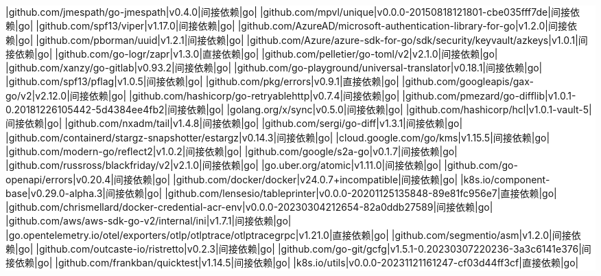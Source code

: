 |github.com/jmespath/go-jmespath|v0.4.0|间接依赖|go|
|github.com/mpvl/unique|v0.0.0-20150818121801-cbe035fff7de|间接依赖|go|
|github.com/spf13/viper|v1.17.0|间接依赖|go|
|github.com/AzureAD/microsoft-authentication-library-for-go|v1.2.0|间接依赖|go|
|github.com/pborman/uuid|v1.2.1|间接依赖|go|
|github.com/Azure/azure-sdk-for-go/sdk/security/keyvault/azkeys|v1.0.1|间接依赖|go|
|github.com/go-logr/zapr|v1.3.0|直接依赖|go|
|github.com/pelletier/go-toml/v2|v2.1.0|间接依赖|go|
|github.com/xanzy/go-gitlab|v0.93.2|间接依赖|go|
|github.com/go-playground/universal-translator|v0.18.1|间接依赖|go|
|github.com/spf13/pflag|v1.0.5|间接依赖|go|
|github.com/pkg/errors|v0.9.1|直接依赖|go|
|github.com/googleapis/gax-go/v2|v2.12.0|间接依赖|go|
|github.com/hashicorp/go-retryablehttp|v0.7.4|间接依赖|go|
|github.com/pmezard/go-difflib|v1.0.1-0.20181226105442-5d4384ee4fb2|间接依赖|go|
|golang.org/x/sync|v0.5.0|间接依赖|go|
|github.com/hashicorp/hcl|v1.0.1-vault-5|间接依赖|go|
|github.com/nxadm/tail|v1.4.8|间接依赖|go|
|github.com/sergi/go-diff|v1.3.1|间接依赖|go|
|github.com/containerd/stargz-snapshotter/estargz|v0.14.3|间接依赖|go|
|cloud.google.com/go/kms|v1.15.5|间接依赖|go|
|github.com/modern-go/reflect2|v1.0.2|间接依赖|go|
|github.com/google/s2a-go|v0.1.7|间接依赖|go|
|github.com/russross/blackfriday/v2|v2.1.0|间接依赖|go|
|go.uber.org/atomic|v1.11.0|间接依赖|go|
|github.com/go-openapi/errors|v0.20.4|间接依赖|go|
|github.com/docker/docker|v24.0.7+incompatible|间接依赖|go|
|k8s.io/component-base|v0.29.0-alpha.3|间接依赖|go|
|github.com/lensesio/tableprinter|v0.0.0-20201125135848-89e81fc956e7|直接依赖|go|
|github.com/chrismellard/docker-credential-acr-env|v0.0.0-20230304212654-82a0ddb27589|间接依赖|go|
|github.com/aws/aws-sdk-go-v2/internal/ini|v1.7.1|间接依赖|go|
|go.opentelemetry.io/otel/exporters/otlp/otlptrace/otlptracegrpc|v1.21.0|直接依赖|go|
|github.com/segmentio/asm|v1.2.0|间接依赖|go|
|github.com/outcaste-io/ristretto|v0.2.3|间接依赖|go|
|github.com/go-git/gcfg|v1.5.1-0.20230307220236-3a3c6141e376|间接依赖|go|
|github.com/frankban/quicktest|v1.14.5|间接依赖|go|
|k8s.io/utils|v0.0.0-20231121161247-cf03d44ff3cf|直接依赖|go|